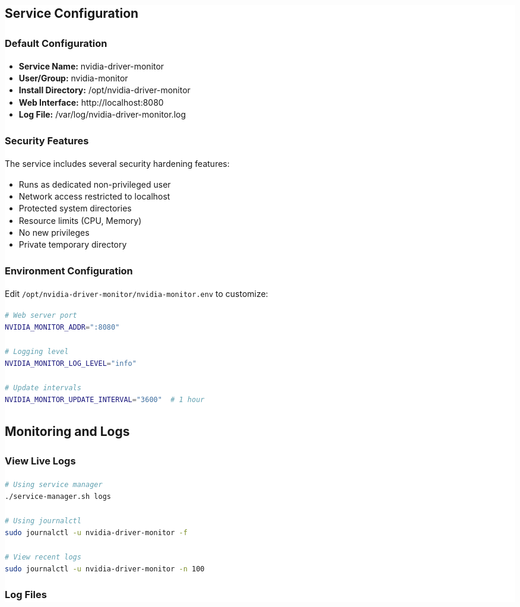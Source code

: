 ## Service Configuration

### Default Configuration

- **Service Name:** nvidia-driver-monitor
- **User/Group:** nvidia-monitor
- **Install Directory:** /opt/nvidia-driver-monitor
- **Web Interface:** http://localhost:8080
- **Log File:** /var/log/nvidia-driver-monitor.log

### Security Features

The service includes several security hardening features:

- Runs as dedicated non-privileged user
- Network access restricted to localhost
- Protected system directories
- Resource limits (CPU, Memory)
- No new privileges
- Private temporary directory

### Environment Configuration

Edit `/opt/nvidia-driver-monitor/nvidia-monitor.env` to customize:

```bash
# Web server port
NVIDIA_MONITOR_ADDR=":8080"

# Logging level
NVIDIA_MONITOR_LOG_LEVEL="info"

# Update intervals
NVIDIA_MONITOR_UPDATE_INTERVAL="3600"  # 1 hour
```

## Monitoring and Logs

### View Live Logs
```bash
# Using service manager
./service-manager.sh logs

# Using journalctl
sudo journalctl -u nvidia-driver-monitor -f

# View recent logs
sudo journalctl -u nvidia-driver-monitor -n 100
```

### Log Files
